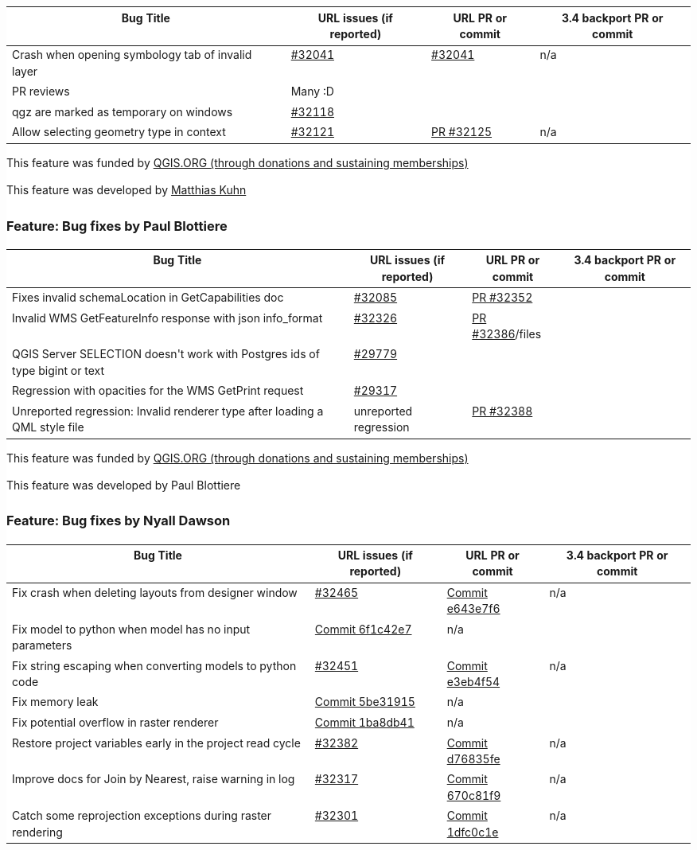 | Bug Title                                         | URL issues (if reported)                            | URL PR or commit                                     | 3.4 backport PR or commit
|----|----|----|----|
| Crash when opening symbology tab of invalid layer | [#32041](https://github.com/qgis/QGIS/issues/32041) | [#32041](https://github.com/qgis/QGIS/issues/32041)  | n/a
| PR reviews                                        | Many :D                                                                                                      
| qgz are marked as temporary on windows            | [#32118](https://github.com/qgis/QGIS/issues/32118)                                                          
| Allow selecting geometry type in context          | [#32121](https://github.com/qgis/QGIS/issues/32121) | [PR #32125](https://github.com/qgis/QGIS/pull/32125) | n/a

This feature was funded by [QGIS.ORG (through donations and sustaining memberships)](https://www.qgis.org/)

This feature was developed by [Matthias Kuhn](https://www.opengis.ch/)

### Feature: Bug fixes by Paul Blottiere

| Bug Title                                                                    | URL issues (if reported)                            | URL PR or commit                                           | 3.4 backport PR or commit
|----|----|----|----|
| Fixes invalid schemaLocation in GetCapabilities doc                          | [#32085](https://github.com/qgis/QGIS/issues/32085) | [PR #32352](https://github.com/qgis/QGIS/pull/32352)         
| Invalid WMS GetFeatureInfo response with json info_format                    | [#32326](https://github.com/qgis/QGIS/issues/32326) | [PR #32386](https://github.com/qgis/QGIS/pull/32386)/files   
| QGIS Server SELECTION doesn\'t work with Postgres ids of type bigint or text | [#29779](https://github.com/qgis/QGIS/issues/29779)                                                                
| Regression with opacities for the WMS GetPrint request                       | [#29317](https://github.com/qgis/QGIS/issues/29317)                                                                
| Unreported regression: Invalid renderer type after loading a QML style file  | unreported regression                               | [PR #32388](https://github.com/qgis/QGIS/pull/32388)         

This feature was funded by [QGIS.ORG (through donations and sustaining memberships)](https://www.qgis.org/)

This feature was developed by Paul Blottiere

### Feature: Bug fixes by Nyall Dawson

| Bug Title                                                                                                                                              | URL issues (if reported)                                                                        | URL PR or commit                                                                                | 3.4 backport PR or commit
|----|----|----|----|
| Fix crash when deleting layouts from designer window                                                                                                   | [#32465](https://github.com/qgis/QGIS/issues/32465)                                             | [Commit e643e7f6](https://github.com/qgis/QGIS/commit/e643e7f6abe63aff123e07a0137afdda3987d4e6) | n/a
| Fix model to python when model has no input parameters                                                                                                 | [Commit 6f1c42e7](https://github.com/qgis/QGIS/commit/6f1c42e7bc9fa6ddfae3bbc1304ebeb53fe6a014) | n/a                                                                                               
| Fix string escaping when converting models to python code                                                                                              | [#32451](https://github.com/qgis/QGIS/issues/32451)                                             | [Commit e3eb4f54](https://github.com/qgis/QGIS/commit/e3eb4f54abdd8c6d4f4de443e3517775e9e565e1) | n/a
| Fix memory leak                                                                                                                                        | [Commit 5be31915](https://github.com/qgis/QGIS/commit/5be319157f112a2fdbab7f03d0010d69f1e79157) | n/a                                                                                               
| Fix potential overflow in raster renderer                                                                                                              | [Commit 1ba8db41](https://github.com/qgis/QGIS/commit/1ba8db41b67c7c481affd5271864cc2318ce06e4) | n/a                                                                                               
| Restore project variables early in the project read cycle                                                                                              | [#32382](https://github.com/qgis/QGIS/issues/32382)                                             | [Commit d76835fe](https://github.com/qgis/QGIS/commit/d76835fec5a9217a5ea1996374d142f7319f8d08) | n/a
| Improve docs for Join by Nearest, raise warning in log                                                                                                 | [#32317](https://github.com/qgis/QGIS/issues/32317)                                             | [Commit 670c81f9](https://github.com/qgis/QGIS/commit/670c81f9212ada60f56c1c70ee9d37280052622c) | n/a
| Catch some reprojection exceptions during raster rendering                                                                                             | [#32301](https://github.com/qgis/QGIS/issues/32301)                                             | [Commit 1dfc0c1e](https://github.com/qgis/QGIS/commit/1dfc0c1e4eb8be26bb7214e3978aa6d80974c221) | n/a